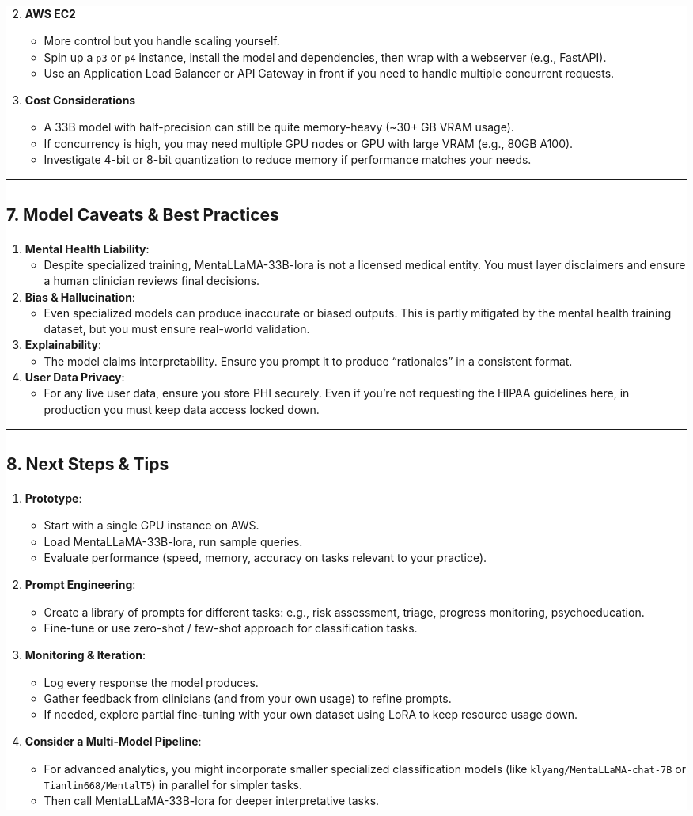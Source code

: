 2. **AWS EC2**  
   - More control but you handle scaling yourself.  
   - Spin up a `p3` or `p4` instance, install the model and dependencies, then wrap with a webserver (e.g., FastAPI).  
   - Use an Application Load Balancer or API Gateway in front if you need to handle multiple concurrent requests.

3. **Cost Considerations**  
   - A 33B model with half-precision can still be quite memory-heavy (~30+ GB VRAM usage).  
   - If concurrency is high, you may need multiple GPU nodes or GPU with large VRAM (e.g., 80GB A100).  
   - Investigate 4-bit or 8-bit quantization to reduce memory if performance matches your needs.

---

## 7. Model Caveats & Best Practices

1. **Mental Health Liability**:  
   - Despite specialized training, MentaLLaMA-33B-lora is not a licensed medical entity. You must layer disclaimers and ensure a human clinician reviews final decisions.  
2. **Bias & Hallucination**:  
   - Even specialized models can produce inaccurate or biased outputs. This is partly mitigated by the mental health training dataset, but you must ensure real-world validation.  
3. **Explainability**:  
   - The model claims interpretability. Ensure you prompt it to produce “rationales” in a consistent format.  
4. **User Data Privacy**:  
   - For any live user data, ensure you store PHI securely. Even if you’re not requesting the HIPAA guidelines here, in production you must keep data access locked down.

---

## 8. Next Steps & Tips

1. **Prototype**:  
   - Start with a single GPU instance on AWS.  
   - Load MentaLLaMA-33B-lora, run sample queries.  
   - Evaluate performance (speed, memory, accuracy on tasks relevant to your practice).

2. **Prompt Engineering**:  
   - Create a library of prompts for different tasks: e.g., risk assessment, triage, progress monitoring, psychoeducation.  
   - Fine-tune or use zero-shot / few-shot approach for classification tasks.

3. **Monitoring & Iteration**:  
   - Log every response the model produces.  
   - Gather feedback from clinicians (and from your own usage) to refine prompts.  
   - If needed, explore partial fine-tuning with your own dataset using LoRA to keep resource usage down.

4. **Consider a Multi-Model Pipeline**:  
   - For advanced analytics, you might incorporate smaller specialized classification models (like `klyang/MentaLLaMA-chat-7B` or `Tianlin668/MentalT5`) in parallel for simpler tasks.  
   - Then call MentaLLaMA-33B-lora for deeper interpretative tasks.
